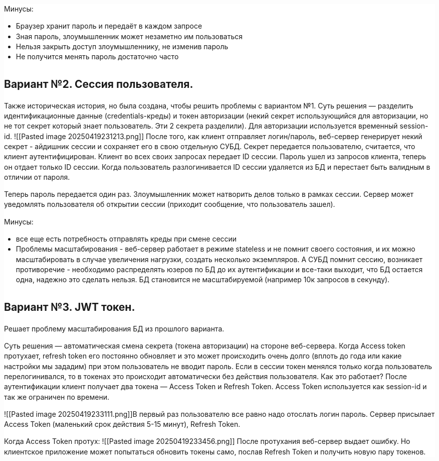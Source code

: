 Минусы:
- Браузер хранит пароль и передаёт в каждом запросе
- Зная пароль, злоумышленник может незаметно им пользоваться
- Нельзя закрыть доступ злоумышленнику, не изменив пароль
- Не получится менять пароль достаточно часто
## Вариант №2. Сессия пользователя.
Также историческая история, но была создана, чтобы решить проблемы с вариантом №1.
Суть решения — разделить идентификационные данные (credentials-креды) и токен авторизации (некий секрет использующийся для авторизации, но не тот секрет который знает пользователь. Эти 2 секрета разделили). Для авторизации используется временный session-id.
![[Pasted image 20250419231213.png]]
После того, как клиент отправляет логин/пароль, веб-сервер генерирует некий секрет - айдишник сессии и сохраняет его в свою отдельную СУБД. 
Секрет передается пользователю, считается, что клиент аутентифицирован.
Клиент во всех своих запросах передает ID сессии. Пароль ушел из запросов клиента, теперь он отдает только ID сессии.
Когда пользователь разлогинивается ID сессии удаляется из БД и перестает быть валидным в отличии от пароля.

Теперь пароль передается один раз.
Злоумышленник может натворить делов только в рамках сессии. 
Сервер может уведомлять пользователя об открытии сессии (приходит сообщение, что пользователь зашел).

Минусы:
- все еще есть потребность отправлять креды при смене сессии
- Проблемы масштабирования - веб-сервер работает в режиме stateless и не помнит своего состояния, и их можно масштабировать в случае увеличения нагрузки, создать несколько экземпляров. А СУБД помнит сессию, возникает противоречие - необходимо распределять юзеров по БД до их аутентификации и все-таки выходит, что БД остается одна,  надежно это сделать нельзя. БД становится не масштабируемой (например 10к запросов в секунду).
## Вариант №3. JWT токен.
Решает проблему масштабирования БД из прошлого варианта.

Суть решения — автоматическая смена секрета (токена авторизации) на стороне веб-сервера. Когда Access token протухает, refresh token его постоянно обновляет и это может происходить очень долго (вплоть до года или какие настройки мы зададим) при этом пользователь не вводит пароль.
Если в сессии токен менялся только когда пользователь перелогинивался, то в токенах это происходит автоматически без действия пользователя. Как это работает?
После аутентификации клиент получает два токена — Access Token и Refresh Token. Access Token используется как session-id и так же ограничен по времени.

![[Pasted image 20250419233111.png]]В первый раз пользователю все равно надо отослать логин пароль.
Сервер присылает Access Token (маленький срок действия 5-15 минут), Refresh Token. 

Когда Access Token протух:
![[Pasted image 20250419233456.png]]
После протухания веб-сервер выдает ошибку. Но клиентское приложение может попытаться обновить токены само, послав Refresh Token и получить новую пару токенов.
